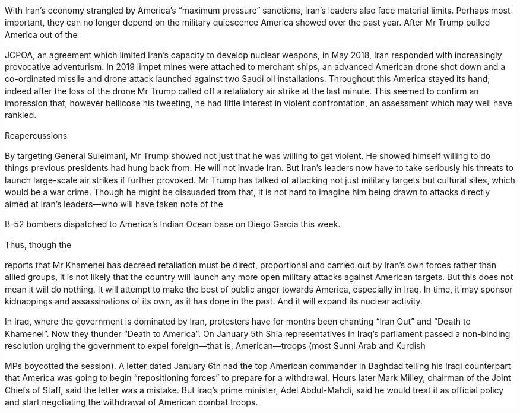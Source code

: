 With Iran’s economy strangled by America’s “maximum pressure” sanctions, Iran’s leaders also face material limits. Perhaps most important, they can no longer depend on the military quiescence America showed over the past year. After Mr Trump pulled America out of the  

JCPOA, an agreement which limited Iran’s capacity to develop nuclear weapons, in May 2018, Iran responded with increasingly provocative adventurism. In 2019 limpet mines were attached to merchant ships, an advanced American drone shot down and a co-ordinated missile and drone attack launched against two Saudi oil installations. Throughout this America stayed its hand; indeed after the loss of the drone Mr Trump called off a retaliatory air strike at the last minute. This seemed to confirm an impression that, however bellicose his tweeting, he had little interest in violent confrontation, an assessment which may well have rankled. 

Reapercussions 

By targeting General Suleimani, Mr Trump showed not just that he was willing to get violent. He showed himself willing to do things previous presidents had hung back from. He will not invade Iran. But Iran’s leaders now have to take seriously his threats to launch large-scale air strikes if further provoked. Mr Trump has talked of attacking not just military targets but cultural sites, which would be a war crime. Though he might be dissuaded from that, it is not hard to imagine him being drawn to attacks directly aimed at Iran’s leaders—who will have taken note of the  

B-52 bombers dispatched to America’s Indian Ocean base on Diego Garcia this week. 

Thus, though the  

 reports that Mr Khamenei has decreed retaliation must be direct, proportional and carried out by Iran’s own forces rather than allied groups, it is not likely that the country will launch any more open military attacks against American targets. But this does not mean it will do nothing. It will attempt to make the best of public anger towards America, especially in Iraq. In time, it may sponsor kidnappings and assassinations of its own, as it has done in the past. And it will expand its nuclear activity. 

In Iraq, where the government is dominated by Iran, protesters have for months been chanting “Iran Out” and “Death to Khamenei”. Now they thunder “Death to America”. On January 5th Shia representatives in Iraq’s parliament passed a non-binding resolution urging the government to expel foreign—that is, American—troops (most Sunni Arab and Kurdish  

MPs boycotted the session). A letter dated January 6th had the top American commander in Baghdad telling his Iraqi counterpart that America was going to begin “repositioning forces” to prepare for a withdrawal. Hours later Mark Milley, chairman of the Joint Chiefs of Staff, said the letter was a mistake. But Iraq’s prime minister, Adel Abdul-Mahdi, said he would treat it as official policy and start negotiating the withdrawal of American combat troops. 
